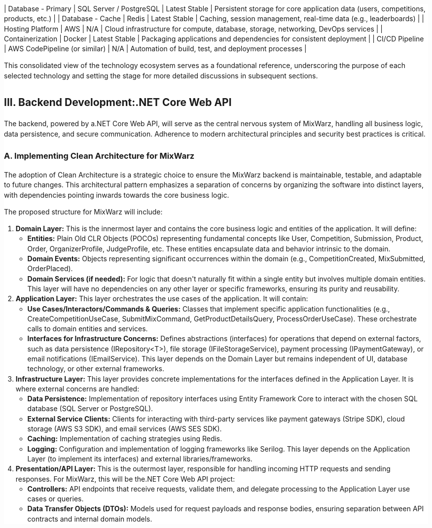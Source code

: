 | Database \- Primary | SQL Server / PostgreSQL | Latest Stable | Persistent storage for core application data (users, competitions, products, etc.) |
| Database \- Cache | Redis | Latest Stable | Caching, session management, real-time data (e.g., leaderboards) |
| Hosting Platform | AWS | N/A | Cloud infrastructure for compute, database, storage, networking, DevOps services |
| Containerization | Docker | Latest Stable | Packaging applications and dependencies for consistent deployment |
| CI/CD Pipeline | AWS CodePipeline (or similar) | N/A | Automation of build, test, and deployment processes |

This consolidated view of the technology ecosystem serves as a foundational reference, underscoring the purpose of each selected technology and setting the stage for more detailed discussions in subsequent sections.

## **III. Backend Development:.NET Core Web API**

The backend, powered by a.NET Core Web API, will serve as the central nervous system of MixWarz, handling all business logic, data persistence, and secure communication. Adherence to modern architectural principles and security best practices is critical.

### **A. Implementing Clean Architecture for MixWarz**

The adoption of Clean Architecture is a strategic choice to ensure the MixWarz backend is maintainable, testable, and adaptable to future changes. This architectural pattern emphasizes a separation of concerns by organizing the software into distinct layers, with dependencies pointing inwards towards the core business logic.

The proposed structure for MixWarz will include:

1. **Domain Layer:** This is the innermost layer and contains the core business logic and entities of the application. It will define:  
   * **Entities:** Plain Old CLR Objects (POCOs) representing fundamental concepts like User, Competition, Submission, Product, Order, OrganizerProfile, JudgeProfile, etc. These entities encapsulate data and behavior intrinsic to the domain.  
   * **Domain Events:** Objects representing significant occurrences within the domain (e.g., CompetitionCreated, MixSubmitted, OrderPlaced).  
   * **Domain Services (if needed):** For logic that doesn't naturally fit within a single entity but involves multiple domain entities. This layer will have no dependencies on any other layer or specific frameworks, ensuring its purity and reusability.  
2. **Application Layer:** This layer orchestrates the use cases of the application. It will contain:  
   * **Use Cases/Interactors/Commands & Queries:** Classes that implement specific application functionalities (e.g., CreateCompetitionUseCase, SubmitMixCommand, GetProductDetailsQuery, ProcessOrderUseCase). These orchestrate calls to domain entities and services.  
   * **Interfaces for Infrastructure Concerns:** Defines abstractions (interfaces) for operations that depend on external factors, such as data persistence (IRepository\<T\>), file storage (IFileStorageService), payment processing (IPaymentGateway), or email notifications (IEmailService). This layer depends on the Domain Layer but remains independent of UI, database technology, or other external frameworks.  
3. **Infrastructure Layer:** This layer provides concrete implementations for the interfaces defined in the Application Layer. It is where external concerns are handled:  
   * **Data Persistence:** Implementation of repository interfaces using Entity Framework Core to interact with the chosen SQL database (SQL Server or PostgreSQL).  
   * **External Service Clients:** Clients for interacting with third-party services like payment gateways (Stripe SDK), cloud storage (AWS S3 SDK), and email services (AWS SES SDK).  
   * **Caching:** Implementation of caching strategies using Redis.  
   * **Logging:** Configuration and implementation of logging frameworks like Serilog. This layer depends on the Application Layer (to implement its interfaces) and external libraries/frameworks.  
4. **Presentation/API Layer:** This is the outermost layer, responsible for handling incoming HTTP requests and sending responses. For MixWarz, this will be the.NET Core Web API project:  
   * **Controllers:** API endpoints that receive requests, validate them, and delegate processing to the Application Layer use cases or queries.  
   * **Data Transfer Objects (DTOs):** Models used for request payloads and response bodies, ensuring separation between API contracts and internal domain models.  